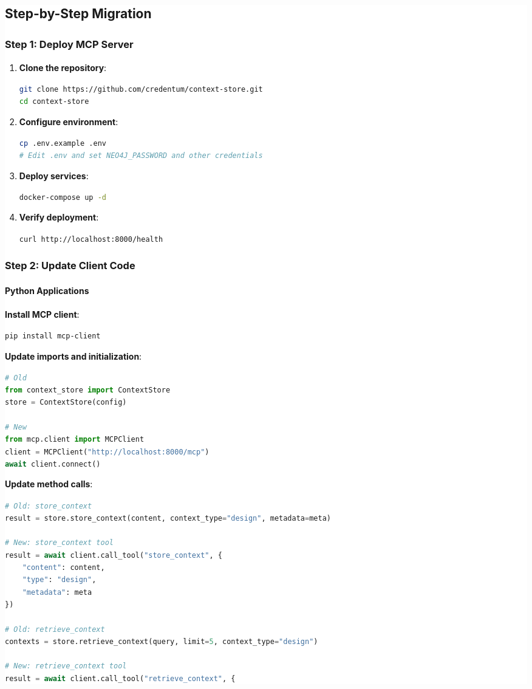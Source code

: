 ## Step-by-Step Migration

### Step 1: Deploy MCP Server

1. **Clone the repository**:

   ```bash
   git clone https://github.com/credentum/context-store.git
   cd context-store
   ```

2. **Configure environment**:

   ```bash
   cp .env.example .env
   # Edit .env and set NEO4J_PASSWORD and other credentials
   ```

3. **Deploy services**:

   ```bash
   docker-compose up -d
   ```

4. **Verify deployment**:
   ```bash
   curl http://localhost:8000/health
   ```

### Step 2: Update Client Code

#### Python Applications

**Install MCP client**:

```bash
pip install mcp-client
```

**Update imports and initialization**:

```python
# Old
from context_store import ContextStore
store = ContextStore(config)

# New
from mcp.client import MCPClient
client = MCPClient("http://localhost:8000/mcp")
await client.connect()
```

**Update method calls**:

```python
# Old: store_context
result = store.store_context(content, context_type="design", metadata=meta)

# New: store_context tool
result = await client.call_tool("store_context", {
    "content": content,
    "type": "design",
    "metadata": meta
})

# Old: retrieve_context
contexts = store.retrieve_context(query, limit=5, context_type="design")

# New: retrieve_context tool
result = await client.call_tool("retrieve_context", {
```